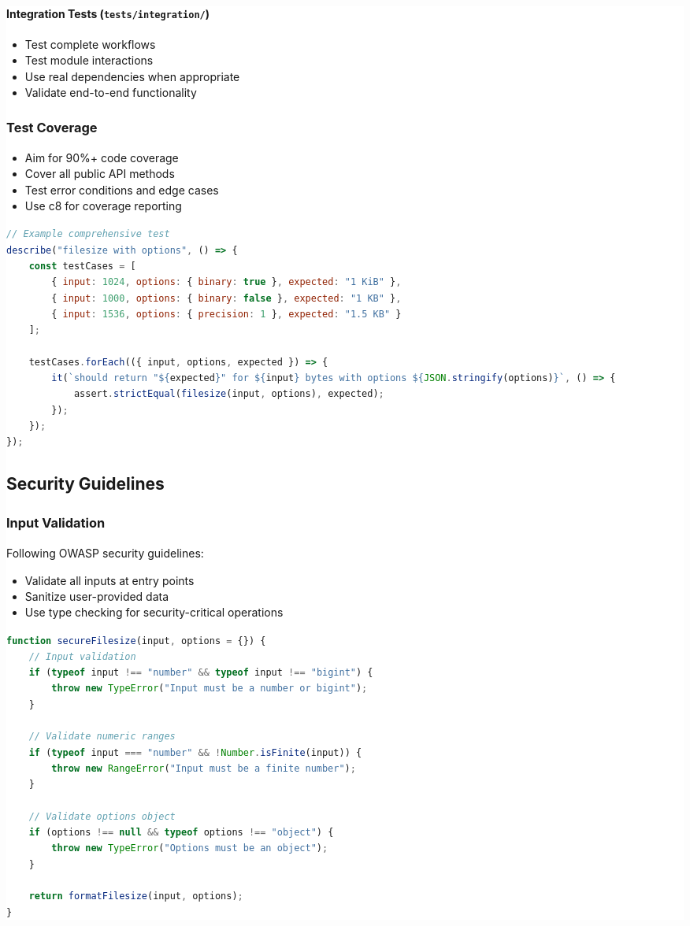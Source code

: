 #### Integration Tests (`tests/integration/`)
- Test complete workflows
- Test module interactions
- Use real dependencies when appropriate
- Validate end-to-end functionality

### Test Coverage

- Aim for 90%+ code coverage
- Cover all public API methods
- Test error conditions and edge cases
- Use c8 for coverage reporting

```javascript
// Example comprehensive test
describe("filesize with options", () => {
	const testCases = [
		{ input: 1024, options: { binary: true }, expected: "1 KiB" },
		{ input: 1000, options: { binary: false }, expected: "1 KB" },
		{ input: 1536, options: { precision: 1 }, expected: "1.5 KB" }
	];
	
	testCases.forEach(({ input, options, expected }) => {
		it(`should return "${expected}" for ${input} bytes with options ${JSON.stringify(options)}`, () => {
			assert.strictEqual(filesize(input, options), expected);
		});
	});
});
```

## Security Guidelines

### Input Validation

Following OWASP security guidelines:

- Validate all inputs at entry points
- Sanitize user-provided data
- Use type checking for security-critical operations

```javascript
function secureFilesize(input, options = {}) {
	// Input validation
	if (typeof input !== "number" && typeof input !== "bigint") {
		throw new TypeError("Input must be a number or bigint");
	}
	
	// Validate numeric ranges
	if (typeof input === "number" && !Number.isFinite(input)) {
		throw new RangeError("Input must be a finite number");
	}
	
	// Validate options object
	if (options !== null && typeof options !== "object") {
		throw new TypeError("Options must be an object");
	}
	
	return formatFilesize(input, options);
}
```
